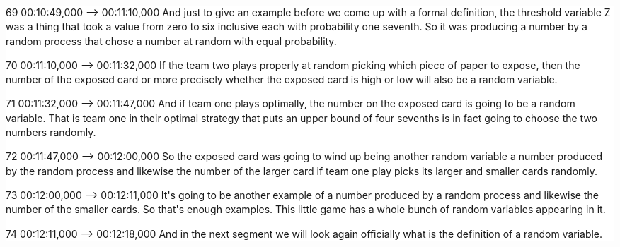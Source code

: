 69
00:10:49,000 --> 00:11:10,000
And just to give an example before we come up with a formal definition, the threshold variable Z was a thing that took a value from zero to six inclusive each with probability one seventh. So it was producing a number by a random process that chose a number at random with equal probability.

70
00:11:10,000 --> 00:11:32,000
If the team two plays properly at random picking which piece of paper to expose, then the number of the exposed card or more precisely whether the exposed card is high or low will also be a random variable.

71
00:11:32,000 --> 00:11:47,000
And if team one plays optimally, the number on the exposed card is going to be a random variable. That is team one in their optimal strategy that puts an upper bound of four sevenths is in fact going to choose the two numbers randomly.

72
00:11:47,000 --> 00:12:00,000
So the exposed card was going to wind up being another random variable a number produced by the random process and likewise the number of the larger card if team one play picks its larger and smaller cards randomly.

73
00:12:00,000 --> 00:12:11,000
It's going to be another example of a number produced by a random process and likewise the number of the smaller cards. So that's enough examples. This little game has a whole bunch of random variables appearing in it.

74
00:12:11,000 --> 00:12:18,000
And in the next segment we will look again officially what is the definition of a random variable.

